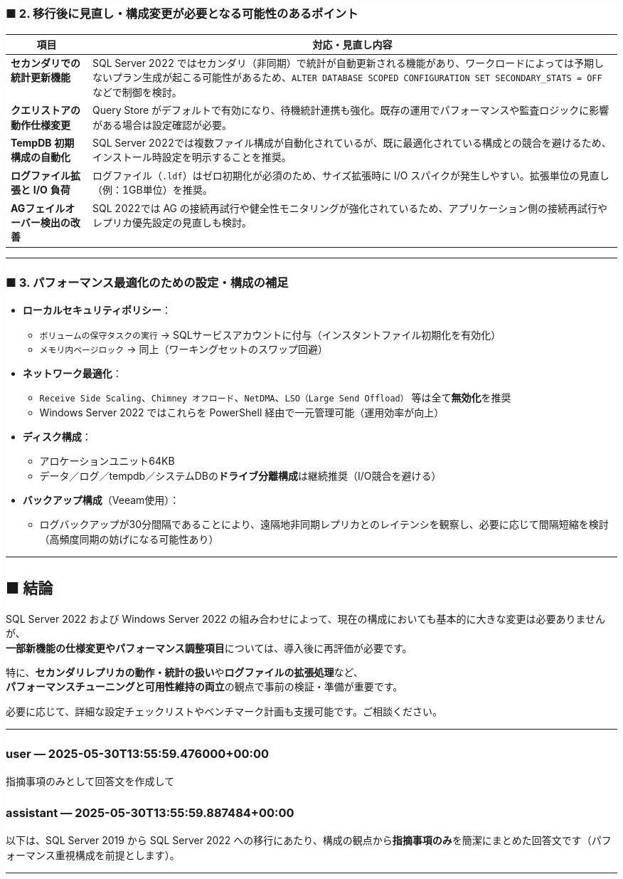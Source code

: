 ### ■ 2. 移行後に見直し・構成変更が必要となる可能性のあるポイント

| 項目 | 対応・見直し内容 |
|------|------------------|
| **セカンダリでの統計更新機能** | SQL Server 2022 ではセカンダリ（非同期）で統計が自動更新される機能があり、ワークロードによっては予期しないプラン生成が起こる可能性があるため、`ALTER DATABASE SCOPED CONFIGURATION SET SECONDARY_STATS = OFF` などで制御を検討。 |
| **クエリストアの動作仕様変更** | Query Store がデフォルトで有効になり、待機統計連携も強化。既存の運用でパフォーマンスや監査ロジックに影響がある場合は設定確認が必要。 |
| **TempDB 初期構成の自動化** | SQL Server 2022では複数ファイル構成が自動化されているが、既に最適化されている構成との競合を避けるため、インストール時設定を明示することを推奨。 |
| **ログファイル拡張と I/O 負荷** | ログファイル（`.ldf`）はゼロ初期化が必須のため、サイズ拡張時に I/O スパイクが発生しやすい。拡張単位の見直し（例：1GB単位）を推奨。 |
| **AGフェイルオーバー検出の改善** | SQL 2022では AG の接続再試行や健全性モニタリングが強化されているため、アプリケーション側の接続再試行やレプリカ優先設定の見直しも検討。 |

---

### ■ 3. パフォーマンス最適化のための設定・構成の補足

- **ローカルセキュリティポリシー**：
  - `ボリュームの保守タスクの実行` → SQLサービスアカウントに付与（インスタントファイル初期化を有効化）
  - `メモリ内ページロック` → 同上（ワーキングセットのスワップ回避）

- **ネットワーク最適化**：
  - `Receive Side Scaling`、`Chimney オフロード`、`NetDMA`、`LSO（Large Send Offload）` 等は全て**無効化**を推奨
  - Windows Server 2022 ではこれらを PowerShell 経由で一元管理可能（運用効率が向上）

- **ディスク構成**：
  - アロケーションユニット64KB
  - データ／ログ／tempdb／システムDBの**ドライブ分離構成**は継続推奨（I/O競合を避ける）

- **バックアップ構成**（Veeam使用）：
  - ログバックアップが30分間隔であることにより、遠隔地非同期レプリカとのレイテンシを観察し、必要に応じて間隔短縮を検討（高頻度同期の妨げになる可能性あり）

---

## ■ 結論

SQL Server 2022 および Windows Server 2022 の組み合わせによって、現在の構成においても基本的に大きな変更は必要ありませんが、  
**一部新機能の仕様変更やパフォーマンス調整項目**については、導入後に再評価が必要です。

特に、**セカンダリレプリカの動作・統計の扱い**や**ログファイルの拡張処理**など、  
**パフォーマンスチューニングと可用性維持の両立**の観点で事前の検証・準備が重要です。

必要に応じて、詳細な設定チェックリストやベンチマーク計画も支援可能です。ご相談ください。

---

### user — 2025-05-30T13:55:59.476000+00:00

指摘事項のみとして回答文を作成して

### assistant — 2025-05-30T13:55:59.887484+00:00

以下は、SQL Server 2019 から SQL Server 2022 への移行にあたり、構成の観点から**指摘事項のみ**を簡潔にまとめた回答文です（パフォーマンス重視構成を前提とします）。

---